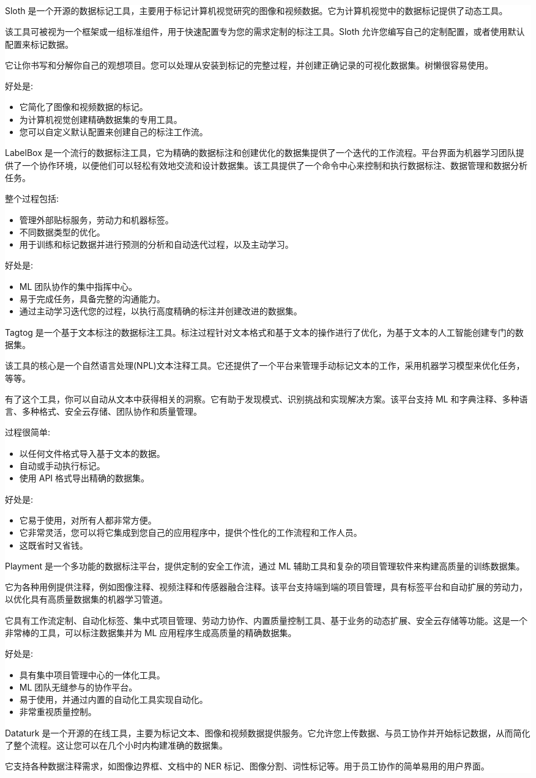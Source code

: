 Sloth 是一个开源的数据标记工具，主要用于标记计算机视觉研究的图像和视频数据。它为计算机视觉中的数据标记提供了动态工具。

该工具可被视为一个框架或一组标准组件，用于快速配置专为您的需求定制的标注工具。Sloth 允许您编写自己的定制配置，或者使用默认配置来标记数据。

它让你书写和分解你自己的观想项目。您可以处理从安装到标记的完整过程，并创建正确记录的可视化数据集。树懒很容易使用。

好处是:

*   它简化了图像和视频数据的标记。
*   为计算机视觉创建精确数据集的专用工具。
*   您可以自定义默认配置来创建自己的标注工作流。

LabelBox 是一个流行的数据标注工具，它为精确的数据标注和创建优化的数据集提供了一个迭代的工作流程。平台界面为机器学习团队提供了一个协作环境，以便他们可以轻松有效地交流和设计数据集。该工具提供了一个命令中心来控制和执行数据标注、数据管理和数据分析任务。

整个过程包括:

*   管理外部贴标服务，劳动力和机器标签。
*   不同数据类型的优化。
*   用于训练和标记数据并进行预测的分析和自动迭代过程，以及主动学习。

好处是:

*   ML 团队协作的集中指挥中心。
*   易于完成任务，具备完整的沟通能力。
*   通过主动学习迭代您的过程，以执行高度精确的标注并创建改进的数据集。

Tagtog 是一个基于文本标注的数据标注工具。标注过程针对文本格式和基于文本的操作进行了优化，为基于文本的人工智能创建专门的数据集。

该工具的核心是一个自然语言处理(NPL)文本注释工具。它还提供了一个平台来管理手动标记文本的工作，采用机器学习模型来优化任务，等等。

有了这个工具，你可以自动从文本中获得相关的洞察。它有助于发现模式、识别挑战和实现解决方案。该平台支持 ML 和字典注释、多种语言、多种格式、安全云存储、团队协作和质量管理。

过程很简单:

*   以任何文件格式导入基于文本的数据。
*   自动或手动执行标记。
*   使用 API 格式导出精确的数据集。

好处是:

*   它易于使用，对所有人都非常方便。
*   它非常灵活，您可以将它集成到您自己的应用程序中，提供个性化的工作流程和工作人员。
*   这既省时又省钱。

Playment 是一个多功能的数据标注平台，提供定制的安全工作流，通过 ML 辅助工具和复杂的项目管理软件来构建高质量的训练数据集。

它为各种用例提供注释，例如图像注释、视频注释和传感器融合注释。该平台支持端到端的项目管理，具有标签平台和自动扩展的劳动力，以优化具有高质量数据集的机器学习管道。

它具有工作流定制、自动化标签、集中式项目管理、劳动力协作、内置质量控制工具、基于业务的动态扩展、安全云存储等功能。这是一个非常棒的工具，可以标注数据集并为 ML 应用程序生成高质量的精确数据集。

好处是:

*   具有集中项目管理中心的一体化工具。
*   ML 团队无缝参与的协作平台。
*   易于使用，并通过内置的自动化工具实现自动化。
*   非常重视质量控制。

Dataturk 是一个开源的在线工具，主要为标记文本、图像和视频数据提供服务。它允许您上传数据、与员工协作并开始标记数据，从而简化了整个流程。这让您可以在几个小时内构建准确的数据集。

它支持各种数据注释需求，如图像边界框、文档中的 NER 标记、图像分割、词性标记等。用于员工协作的简单易用的用户界面。
